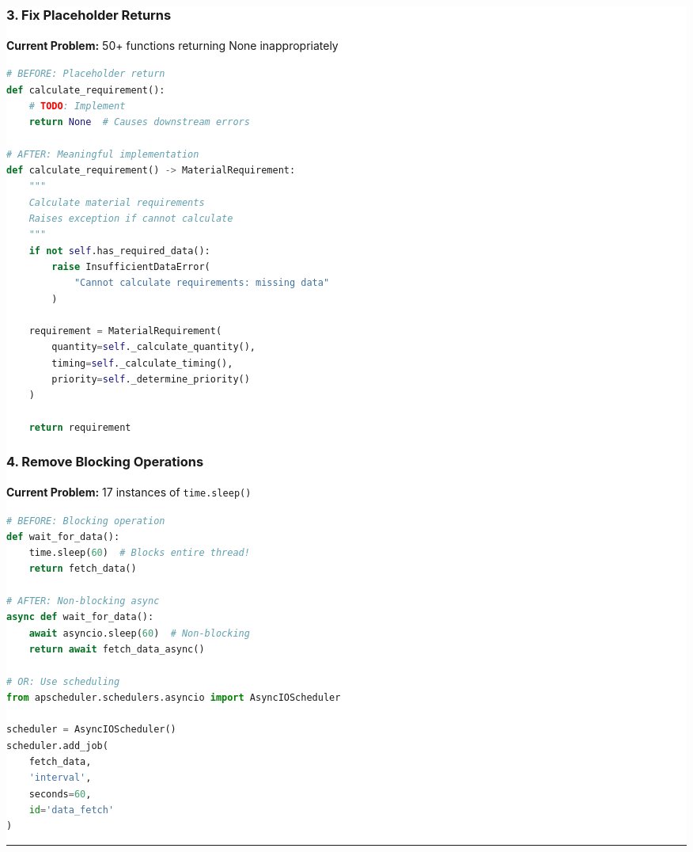 ### 3. Fix Placeholder Returns

**Current Problem:** 50+ functions returning None inappropriately

```python
# BEFORE: Placeholder return
def calculate_requirement():
    # TODO: Implement
    return None  # Causes downstream errors

# AFTER: Meaningful implementation
def calculate_requirement() -> MaterialRequirement:
    """
    Calculate material requirements
    Raises exception if cannot calculate
    """
    if not self.has_required_data():
        raise InsufficientDataError(
            "Cannot calculate requirements: missing data"
        )
    
    requirement = MaterialRequirement(
        quantity=self._calculate_quantity(),
        timing=self._calculate_timing(),
        priority=self._determine_priority()
    )
    
    return requirement
```

### 4. Remove Blocking Operations

**Current Problem:** 17 instances of `time.sleep()`

```python
# BEFORE: Blocking operation
def wait_for_data():
    time.sleep(60)  # Blocks entire thread!
    return fetch_data()

# AFTER: Non-blocking async
async def wait_for_data():
    await asyncio.sleep(60)  # Non-blocking
    return await fetch_data_async()

# OR: Use scheduling
from apscheduler.schedulers.asyncio import AsyncIOScheduler

scheduler = AsyncIOScheduler()
scheduler.add_job(
    fetch_data, 
    'interval', 
    seconds=60,
    id='data_fetch'
)
```

---